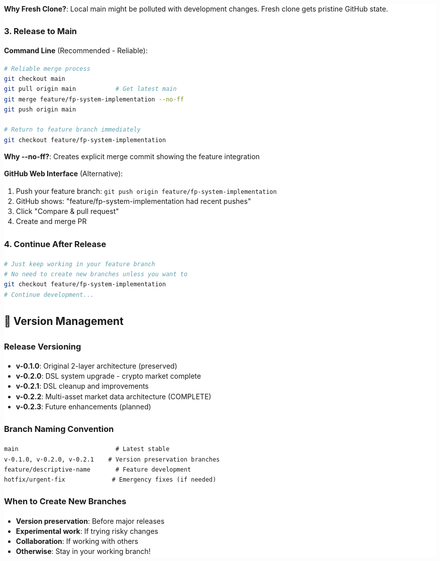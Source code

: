 **Why Fresh Clone?**: Local main might be polluted with development changes. Fresh clone gets pristine GitHub state.

### **3. Release to Main**

**Command Line** (Recommended - Reliable):
```bash
# Reliable merge process
git checkout main
git pull origin main           # Get latest main
git merge feature/fp-system-implementation --no-ff
git push origin main

# Return to feature branch immediately
git checkout feature/fp-system-implementation
```

**Why --no-ff?**: Creates explicit merge commit showing the feature integration

**GitHub Web Interface** (Alternative):
1. Push your feature branch: `git push origin feature/fp-system-implementation`
2. GitHub shows: "feature/fp-system-implementation had recent pushes"
3. Click "Compare & pull request"
4. Create and merge PR

### **4. Continue After Release**
```bash
# Just keep working in your feature branch
# No need to create new branches unless you want to
git checkout feature/fp-system-implementation
# Continue development...
```

## 🎯 **Version Management**

### **Release Versioning**
- **v-0.1.0**: Original 2-layer architecture (preserved)
- **v-0.2.0**: DSL system upgrade - crypto market complete
- **v-0.2.1**: DSL cleanup and improvements
- **v-0.2.2**: Multi-asset market data architecture (COMPLETE)
- **v-0.2.3**: Future enhancements (planned)

### **Branch Naming Convention**
```
main                           # Latest stable
v-0.1.0, v-0.2.0, v-0.2.1    # Version preservation branches
feature/descriptive-name       # Feature development
hotfix/urgent-fix             # Emergency fixes (if needed)
```

### **When to Create New Branches**
- **Version preservation**: Before major releases
- **Experimental work**: If trying risky changes
- **Collaboration**: If working with others
- **Otherwise**: Stay in your working branch!
